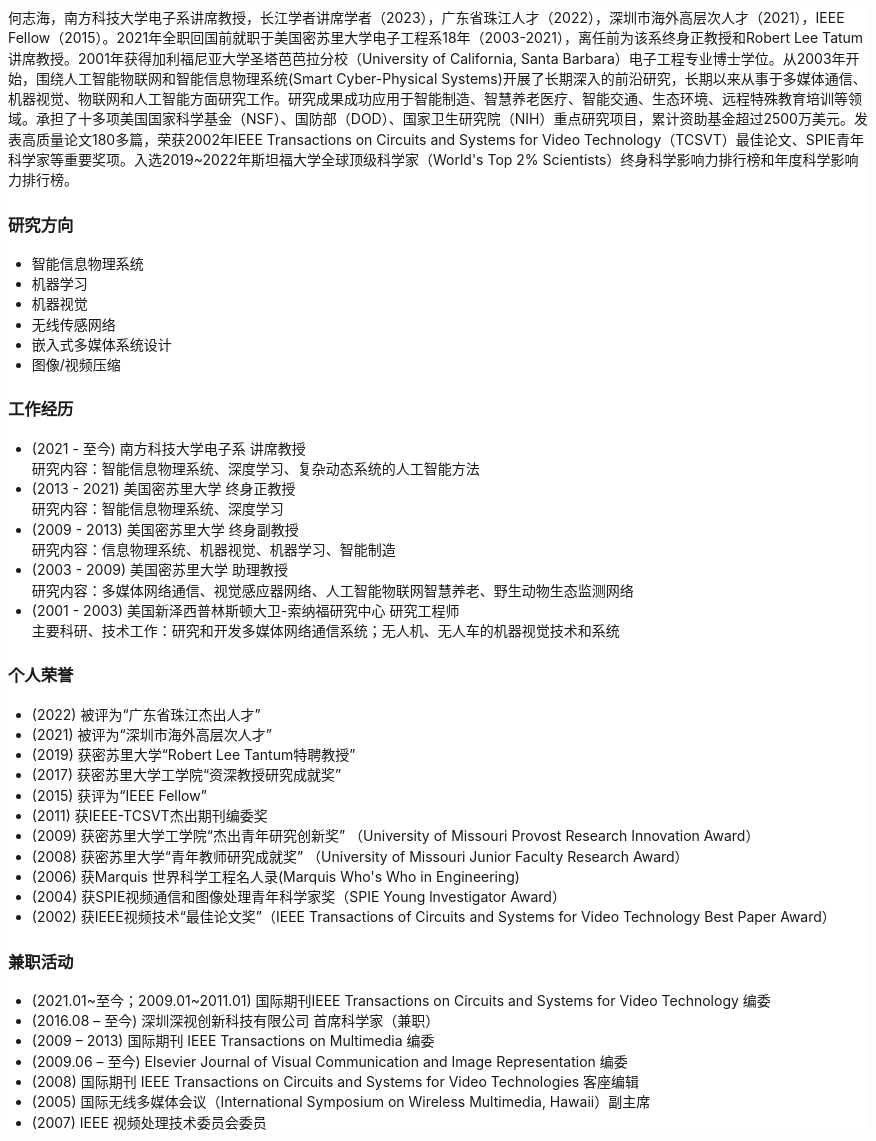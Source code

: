 ```yaml
```


何志海，南方科技大学电子系讲席教授，长江学者讲席学者（2023），广东省珠江人才（2022），深圳市海外高层次人才（2021），IEEE Fellow（2015）。2021年全职回国前就职于美国密苏里大学电子工程系18年（2003-2021），离任前为该系终身正教授和Robert Lee Tatum讲席教授。2001年获得加利福尼亚大学圣塔芭芭拉分校（University of California, Santa Barbara）电子工程专业博士学位。从2003年开始，围绕人工智能物联网和智能信息物理系统(Smart Cyber-Physical Systems)开展了长期深入的前沿研究，长期以来从事于多媒体通信、机器视觉、物联网和人工智能方面研究工作。研究成果成功应用于智能制造、智慧养老医疗、智能交通、生态环境、远程特殊教育培训等领域。承担了十多项美国国家科学基金（NSF）、国防部（DOD）、国家卫生研究院（NIH）重点研究项目，累计资助基金超过2500万美元。发表高质量论文180多篇，荣获2002年IEEE Transactions on Circuits and Systems for Video Technology（TCSVT）最佳论文、SPIE青年科学家等重要奖项。入选2019~2022年斯坦福大学全球顶级科学家（World's Top 2% Scientists）终身科学影响力排行榜和年度科学影响力排行榜。


### **研究方向**
 * 智能信息物理系统
 * 机器学习
 * 机器视觉
 * 无线传感网络
 * 嵌入式多媒体系统设计
 * 图像/视频压缩

### **工作经历**
* (2021 - 至今) 南方科技大学电子系	讲席教授</br>研究内容：智能信息物理系统、深度学习、复杂动态系统的人工智能方法
* (2013 - 2021) 美国密苏里大学	终身正教授</br>研究内容：智能信息物理系统、深度学习
* (2009 - 2013) 美国密苏里大学	终身副教授</br>研究内容：信息物理系统、机器视觉、机器学习、智能制造
* (2003 - 2009) 美国密苏里大学	助理教授</br>研究内容：多媒体网络通信、视觉感应器网络、人工智能物联网智慧养老、野生动物生态监测网络
* (2001 - 2003) 美国新泽西普林斯顿大卫-索纳福研究中心	研究工程师</br>主要科研、技术工作：研究和开发多媒体网络通信系统；无人机、无人车的机器视觉技术和系统

### **个人荣誉**
* (2022) 被评为“广东省珠江杰出人才”
* (2021) 被评为“深圳市海外高层次人才”
* (2019) 获密苏里大学“Robert Lee Tantum特聘教授”
* (2017) 获密苏里大学工学院“资深教授研究成就奖”
* (2015) 获评为“IEEE Fellow”
* (2011) 获IEEE-TCSVT杰出期刊编委奖
* (2009) 获密苏里大学工学院“杰出青年研究创新奖” （University of Missouri Provost Research Innovation Award）
* (2008) 获密苏里大学“青年教师研究成就奖” （University of Missouri Junior Faculty Research Award）
* (2006) 获Marquis 世界科学工程名人录(Marquis Who's Who in Engineering)
* (2004) 获SPIE视频通信和图像处理青年科学家奖（SPIE Young lnvestigator Award）
* (2002) 获IEEE视频技术“最佳论文奖”（IEEE Transactions of Circuits and Systems for Video Technology Best Paper Award）

### **兼职活动**
* (2021.01~至今；2009.01~2011.01)	国际期刊IEEE Transactions on Circuits and Systems for Video Technology 编委
* (2016.08 – 至今) 深圳深视创新科技有限公司	首席科学家（兼职）
* (2009 – 2013) 国际期刊 IEEE Transactions on Multimedia 编委
* (2009.06 – 至今) Elsevier Journal of Visual Communication and Image Representation 编委
* (2008) 国际期刊 IEEE Transactions on Circuits and Systems for Video Technologies 客座编辑
* (2005) 国际无线多媒体会议（International Symposium on Wireless Multimedia, Hawaii）副主席
* (2007) IEEE 视频处理技术委员会委员
